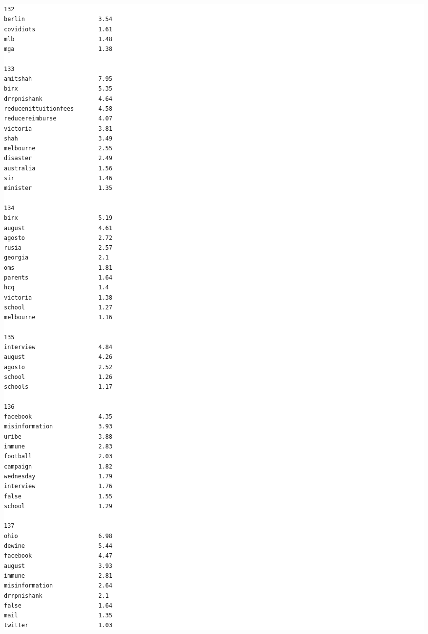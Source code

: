     132
    berlin                     3.54
    covidiots                  1.61
    mlb                        1.48
    mga                        1.38
    
    133
    amitshah                   7.95
    birx                       5.35
    drrpnishank                4.64
    reducenittuitionfees       4.58
    reducereimburse            4.07
    victoria                   3.81
    shah                       3.49
    melbourne                  2.55
    disaster                   2.49
    australia                  1.56
    sir                        1.46
    minister                   1.35
    
    134
    birx                       5.19
    august                     4.61
    agosto                     2.72
    rusia                      2.57
    georgia                    2.1
    oms                        1.81
    parents                    1.64
    hcq                        1.4
    victoria                   1.38
    school                     1.27
    melbourne                  1.16
    
    135
    interview                  4.84
    august                     4.26
    agosto                     2.52
    school                     1.26
    schools                    1.17
    
    136
    facebook                   4.35
    misinformation             3.93
    uribe                      3.88
    immune                     2.83
    football                   2.03
    campaign                   1.82
    wednesday                  1.79
    interview                  1.76
    false                      1.55
    school                     1.29
    
    137
    ohio                       6.98
    dewine                     5.44
    facebook                   4.47
    august                     3.93
    immune                     2.81
    misinformation             2.64
    drrpnishank                2.1
    false                      1.64
    mail                       1.35
    twitter                    1.03
    